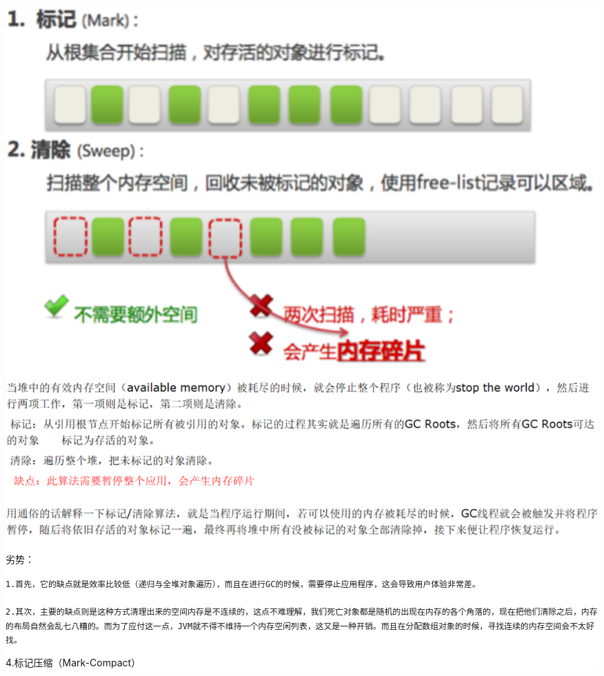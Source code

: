 ![标记清除原理1](https://github.com/g453030291/java-2/blob/master/images/标记清除原理1.png)

![标记清除原理2](https://github.com/g453030291/java-2/blob/master/images/标记清除原理2.png)

劣势：

	1.首先，它的缺点就是效率比较低（递归与全堆对象遍历），而且在进行GC的时候，需要停止应用程序，这会导致用户体验非常差。

	2.其次，主要的缺点则是这种方式清理出来的空间内存是不连续的，这点不难理解，我们死亡对象都是随机的出现在内存的各个角落的，现在把他们清除之后，内存的布局自然会乱七八糟的。而为了应付这一点，JVM就不得不维持一个内存空闲列表，这又是一种开销。而且在分配数组对象的时候，寻找连续的内存空间会不太好找。

4.标记压缩（Mark-Compact）
